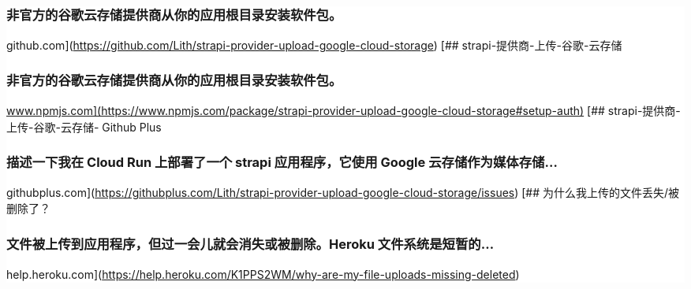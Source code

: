 ### 非官方的谷歌云存储提供商从你的应用根目录安装软件包。

github.com](https://github.com/Lith/strapi-provider-upload-google-cloud-storage) [](https://www.npmjs.com/package/strapi-provider-upload-google-cloud-storage#setup-auth) [## strapi-提供商-上传-谷歌-云存储

### 非官方的谷歌云存储提供商从你的应用根目录安装软件包。

www.npmjs.com](https://www.npmjs.com/package/strapi-provider-upload-google-cloud-storage#setup-auth) [](https://githubplus.com/Lith/strapi-provider-upload-google-cloud-storage/issues) [## strapi-提供商-上传-谷歌-云存储- Github Plus

### 描述一下我在 Cloud Run 上部署了一个 strapi 应用程序，它使用 Google 云存储作为媒体存储…

githubplus.com](https://githubplus.com/Lith/strapi-provider-upload-google-cloud-storage/issues)  [## 为什么我上传的文件丢失/被删除了？

### 文件被上传到应用程序，但过一会儿就会消失或被删除。Heroku 文件系统是短暂的…

help.heroku.com](https://help.heroku.com/K1PPS2WM/why-are-my-file-uploads-missing-deleted)